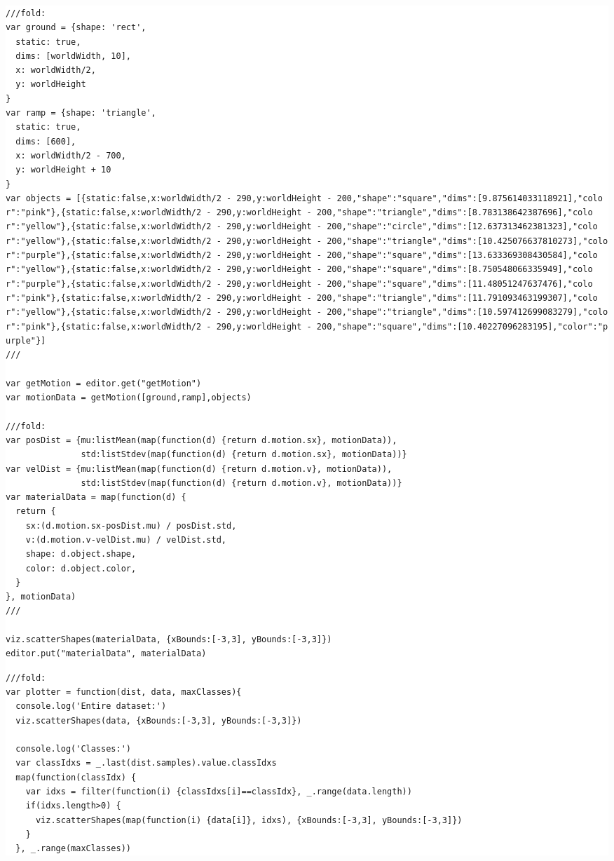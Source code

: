 ~~~
///fold:
var ground = {shape: 'rect',
  static: true,
  dims: [worldWidth, 10],
  x: worldWidth/2,
  y: worldHeight
}
var ramp = {shape: 'triangle',
  static: true,
  dims: [600],
  x: worldWidth/2 - 700,
  y: worldHeight + 10
}
var objects = [{static:false,x:worldWidth/2 - 290,y:worldHeight - 200,"shape":"square","dims":[9.875614033118921],"color":"pink"},{static:false,x:worldWidth/2 - 290,y:worldHeight - 200,"shape":"triangle","dims":[8.783138642387696],"color":"yellow"},{static:false,x:worldWidth/2 - 290,y:worldHeight - 200,"shape":"circle","dims":[12.637313462381323],"color":"yellow"},{static:false,x:worldWidth/2 - 290,y:worldHeight - 200,"shape":"triangle","dims":[10.425076637810273],"color":"purple"},{static:false,x:worldWidth/2 - 290,y:worldHeight - 200,"shape":"square","dims":[13.633369308430584],"color":"yellow"},{static:false,x:worldWidth/2 - 290,y:worldHeight - 200,"shape":"square","dims":[8.750548066335949],"color":"purple"},{static:false,x:worldWidth/2 - 290,y:worldHeight - 200,"shape":"square","dims":[11.48051247637476],"color":"pink"},{static:false,x:worldWidth/2 - 290,y:worldHeight - 200,"shape":"triangle","dims":[11.791093463199307],"color":"yellow"},{static:false,x:worldWidth/2 - 290,y:worldHeight - 200,"shape":"triangle","dims":[10.597412699083279],"color":"pink"},{static:false,x:worldWidth/2 - 290,y:worldHeight - 200,"shape":"square","dims":[10.40227096283195],"color":"purple"}]
///

var getMotion = editor.get("getMotion")
var motionData = getMotion([ground,ramp],objects)

///fold:
var posDist = {mu:listMean(map(function(d) {return d.motion.sx}, motionData)),
               std:listStdev(map(function(d) {return d.motion.sx}, motionData))}
var velDist = {mu:listMean(map(function(d) {return d.motion.v}, motionData)),
               std:listStdev(map(function(d) {return d.motion.v}, motionData))}
var materialData = map(function(d) {
  return {
    sx:(d.motion.sx-posDist.mu) / posDist.std,
    v:(d.motion.v-velDist.mu) / velDist.std,
    shape: d.object.shape,
    color: d.object.color,  
  }
}, motionData)
///

viz.scatterShapes(materialData, {xBounds:[-3,3], yBounds:[-3,3]})
editor.put("materialData", materialData)
~~~

~~~
///fold:
var plotter = function(dist, data, maxClasses){  
  console.log('Entire dataset:')
  viz.scatterShapes(data, {xBounds:[-3,3], yBounds:[-3,3]})

  console.log('Classes:')
  var classIdxs = _.last(dist.samples).value.classIdxs
  map(function(classIdx) {
    var idxs = filter(function(i) {classIdxs[i]==classIdx}, _.range(data.length))
    if(idxs.length>0) {
      viz.scatterShapes(map(function(i) {data[i]}, idxs), {xBounds:[-3,3], yBounds:[-3,3]})  
    }
  }, _.range(maxClasses))

~~~